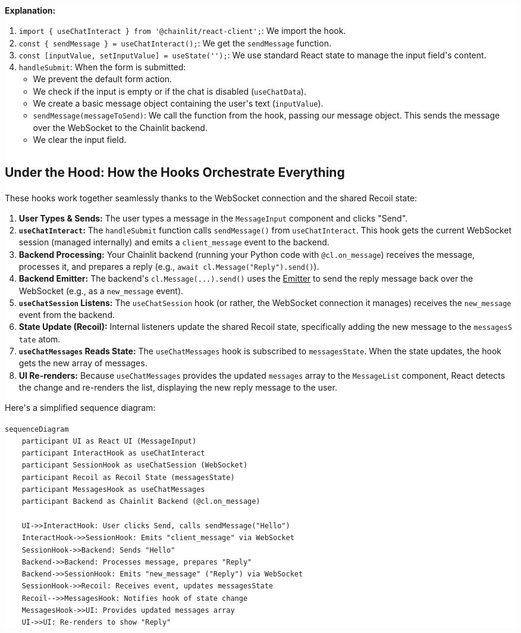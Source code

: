 **Explanation:**

1.  `import { useChatInteract } from '@chainlit/react-client';`: We import the hook.
2.  `const { sendMessage } = useChatInteract();`: We get the `sendMessage` function.
3.  `const [inputValue, setInputValue] = useState('');`: We use standard React state to manage the input field's content.
4.  `handleSubmit`: When the form is submitted:
    *   We prevent the default form action.
    *   We check if the input is empty or if the chat is disabled (`useChatData`).
    *   We create a basic message object containing the user's text (`inputValue`).
    *   `sendMessage(messageToSend)`: We call the function from the hook, passing our message object. This sends the message over the WebSocket to the Chainlit backend.
    *   We clear the input field.

## Under the Hood: How the Hooks Orchestrate Everything

These hooks work together seamlessly thanks to the WebSocket connection and the shared Recoil state:

1.  **User Types & Sends:** The user types a message in the `MessageInput` component and clicks "Send".
2.  **`useChatInteract`:** The `handleSubmit` function calls `sendMessage()` from `useChatInteract`. This hook gets the current WebSocket session (managed internally) and emits a `client_message` event to the backend.
3.  **Backend Processing:** Your Chainlit backend (running your Python code with `@cl.on_message`) receives the message, processes it, and prepares a reply (e.g., `await cl.Message("Reply").send()`).
4.  **Backend Emitter:** The backend's `cl.Message(...).send()` uses the [Emitter](08_emitter.md) to send the reply message back over the WebSocket (e.g., as a `new_message` event).
5.  **`useChatSession` Listens:** The `useChatSession` hook (or rather, the WebSocket connection it manages) receives the `new_message` event from the backend.
6.  **State Update (Recoil):** Internal listeners update the shared Recoil state, specifically adding the new message to the `messagesState` atom.
7.  **`useChatMessages` Reads State:** The `useChatMessages` hook is subscribed to `messagesState`. When the state updates, the hook gets the new array of messages.
8.  **UI Re-renders:** Because `useChatMessages` provides the updated `messages` array to the `MessageList` component, React detects the change and re-renders the list, displaying the new reply message to the user.

Here's a simplified sequence diagram:

```mermaid
sequenceDiagram
    participant UI as React UI (MessageInput)
    participant InteractHook as useChatInteract
    participant SessionHook as useChatSession (WebSocket)
    participant Recoil as Recoil State (messagesState)
    participant MessagesHook as useChatMessages
    participant Backend as Chainlit Backend (@cl.on_message)

    UI->>InteractHook: User clicks Send, calls sendMessage("Hello")
    InteractHook->>SessionHook: Emits "client_message" via WebSocket
    SessionHook->>Backend: Sends "Hello"
    Backend->>Backend: Processes message, prepares "Reply"
    Backend->>SessionHook: Emits "new_message" ("Reply") via WebSocket
    SessionHook->>Recoil: Receives event, updates messagesState
    Recoil-->>MessagesHook: Notifies hook of state change
    MessagesHook->>UI: Provides updated messages array
    UI->>UI: Re-renders to show "Reply"
```

